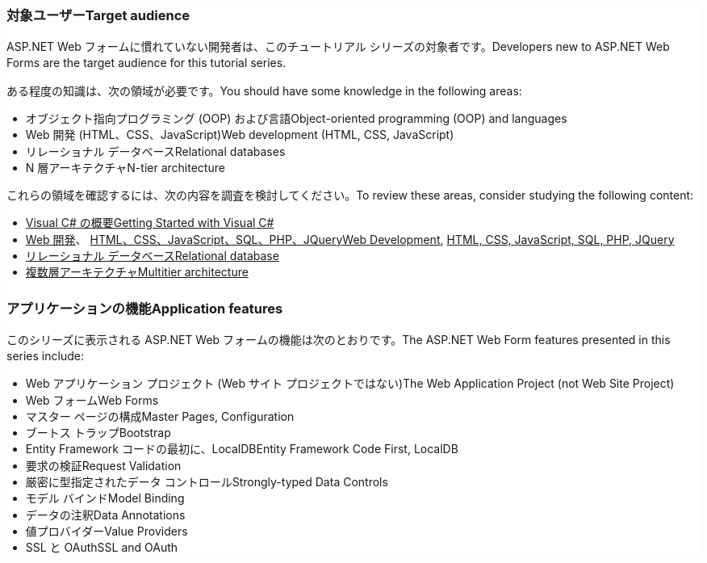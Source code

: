 ### <a name="target-audience"></a><span data-ttu-id="c0a24-110">対象ユーザー</span><span class="sxs-lookup"><span data-stu-id="c0a24-110">Target audience</span></span>

<span data-ttu-id="c0a24-111">ASP.NET Web フォームに慣れていない開発者は、このチュートリアル シリーズの対象者です。</span><span class="sxs-lookup"><span data-stu-id="c0a24-111">Developers new to ASP.NET Web Forms are the target audience for this tutorial series.</span></span>

<span data-ttu-id="c0a24-112">ある程度の知識は、次の領域が必要です。</span><span class="sxs-lookup"><span data-stu-id="c0a24-112">You should have some knowledge in the following areas:</span></span>

- <span data-ttu-id="c0a24-113">オブジェクト指向プログラミング (OOP) および言語</span><span class="sxs-lookup"><span data-stu-id="c0a24-113">Object-oriented programming (OOP) and languages</span></span>
- <span data-ttu-id="c0a24-114">Web 開発 (HTML、CSS、JavaScript)</span><span class="sxs-lookup"><span data-stu-id="c0a24-114">Web development (HTML, CSS, JavaScript)</span></span>
- <span data-ttu-id="c0a24-115">リレーショナル データベース</span><span class="sxs-lookup"><span data-stu-id="c0a24-115">Relational databases</span></span>
- <span data-ttu-id="c0a24-116">N 層アーキテクチャ</span><span class="sxs-lookup"><span data-stu-id="c0a24-116">N-tier architecture</span></span>

<span data-ttu-id="c0a24-117">これらの領域を確認するには、次の内容を調査を検討してください。</span><span class="sxs-lookup"><span data-stu-id="c0a24-117">To review these areas, consider studying the following content:</span></span>

- [<span data-ttu-id="c0a24-118">Visual C# の概要</span><span class="sxs-lookup"><span data-stu-id="c0a24-118">Getting Started with Visual C#</span></span>](https://msdn.microsoft.com/library/a72418yk.aspx)
- <span data-ttu-id="c0a24-119">[Web 開発](https://msdn.microsoft.com/beginner/bb308760.aspx)、 [HTML、CSS、JavaScript、SQL、PHP、JQuery](http://w3schools.com/)</span><span class="sxs-lookup"><span data-stu-id="c0a24-119">[Web Development](https://msdn.microsoft.com/beginner/bb308760.aspx), [HTML, CSS, JavaScript, SQL, PHP, JQuery](http://w3schools.com/)</span></span>
- [<span data-ttu-id="c0a24-120">リレーショナル データベース</span><span class="sxs-lookup"><span data-stu-id="c0a24-120">Relational database</span></span>](http://en.wikipedia.org/wiki/Relational_database)
- [<span data-ttu-id="c0a24-121">複数層アーキテクチャ</span><span class="sxs-lookup"><span data-stu-id="c0a24-121">Multitier architecture</span></span>](http://en.wikipedia.org/wiki/Multitier_architecture)

### <a name="application-features"></a><span data-ttu-id="c0a24-122">アプリケーションの機能</span><span class="sxs-lookup"><span data-stu-id="c0a24-122">Application features</span></span>

<span data-ttu-id="c0a24-123">このシリーズに表示される ASP.NET Web フォームの機能は次のとおりです。</span><span class="sxs-lookup"><span data-stu-id="c0a24-123">The ASP.NET Web Form features presented in this series include:</span></span>

- <span data-ttu-id="c0a24-124">Web アプリケーション プロジェクト (Web サイト プロジェクトではない)</span><span class="sxs-lookup"><span data-stu-id="c0a24-124">The Web Application Project (not Web Site Project)</span></span>
- <span data-ttu-id="c0a24-125">Web フォーム</span><span class="sxs-lookup"><span data-stu-id="c0a24-125">Web Forms</span></span>
- <span data-ttu-id="c0a24-126">マスター ページの構成</span><span class="sxs-lookup"><span data-stu-id="c0a24-126">Master Pages, Configuration</span></span>
- <span data-ttu-id="c0a24-127">ブートス トラップ</span><span class="sxs-lookup"><span data-stu-id="c0a24-127">Bootstrap</span></span>
- <span data-ttu-id="c0a24-128">Entity Framework コードの最初に、LocalDB</span><span class="sxs-lookup"><span data-stu-id="c0a24-128">Entity Framework Code First, LocalDB</span></span>
- <span data-ttu-id="c0a24-129">要求の検証</span><span class="sxs-lookup"><span data-stu-id="c0a24-129">Request Validation</span></span>
- <span data-ttu-id="c0a24-130">厳密に型指定されたデータ コントロール</span><span class="sxs-lookup"><span data-stu-id="c0a24-130">Strongly-typed Data Controls</span></span>
- <span data-ttu-id="c0a24-131">モデル バインド</span><span class="sxs-lookup"><span data-stu-id="c0a24-131">Model Binding</span></span>
- <span data-ttu-id="c0a24-132">データの注釈</span><span class="sxs-lookup"><span data-stu-id="c0a24-132">Data Annotations</span></span>
- <span data-ttu-id="c0a24-133">値プロバイダー</span><span class="sxs-lookup"><span data-stu-id="c0a24-133">Value Providers</span></span>
- <span data-ttu-id="c0a24-134">SSL と OAuth</span><span class="sxs-lookup"><span data-stu-id="c0a24-134">SSL and OAuth</span></span>